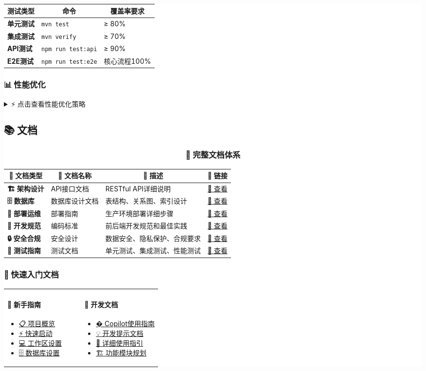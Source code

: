 | 测试类型 | 命令 | 覆盖率要求 |
|----------|------|------------|
| **单元测试** | `mvn test` | ≥ 80% |
| **集成测试** | `mvn verify` | ≥ 70% |
| **API测试** | `npm run test:api` | ≥ 90% |
| **E2E测试** | `npm run test:e2e` | 核心流程100% |

### 📊 性能优化

<details><summary>⚡ 点击查看性能优化策略</summary></details>

## 📚 文档

<div align="center">

### 📖 完整文档体系

</div>

| 📂 文档类型 | 📄 文档名称 | 📝 描述 | 🔗 链接 |
|-------------|-------------|---------|---------|
| **🏗️ 架构设计** | API接口文档 | RESTful API详细说明 | [📖 查看](docs/api.md) |
| **🗄️ 数据库** | 数据库设计文档 | 表结构、关系图、索引设计 | [📖 查看](docs/database.md) |
| **🚀 部署运维** | 部署指南 | 生产环境部署详细步骤 | [📖 查看](docs/deployment.md) |
| **📝 开发规范** | 编码标准 | 前后端开发规范和最佳实践 | [📖 查看](docs/coding-standards.md) |
| **🔒 安全合规** | 安全设计 | 数据安全、隐私保护、合规要求 | [📖 查看](docs/security.md) |
| **🧪 测试指南** | 测试文档 | 单元测试、集成测试、性能测试 | [📖 查看](docs/testing.md) |

### 🎯 快速入门文档

<table>
<tr>
<td width="50%">

#### 🔰 新手指南
- [📋 项目概览](PROJECT_OVERVIEW.md)
- [⚡ 快速启动](QUICK_START.md)
- [💻 工作区设置](WORKSPACE_SETUP.md)
- [🗄️ 数据库设置](DATABASE_SETUP.md)

</td>
<td width="50%">

#### 🔧 开发文档
- [� Copilot使用指南](.github/copilot_instructions.md)
- [💡 开发提示文档](.github/.prompt.md)
- [📖 详细使用指引](.github/.instructions.md)
- [🏗️ 功能模块规划](功能模块详细规划.md)
